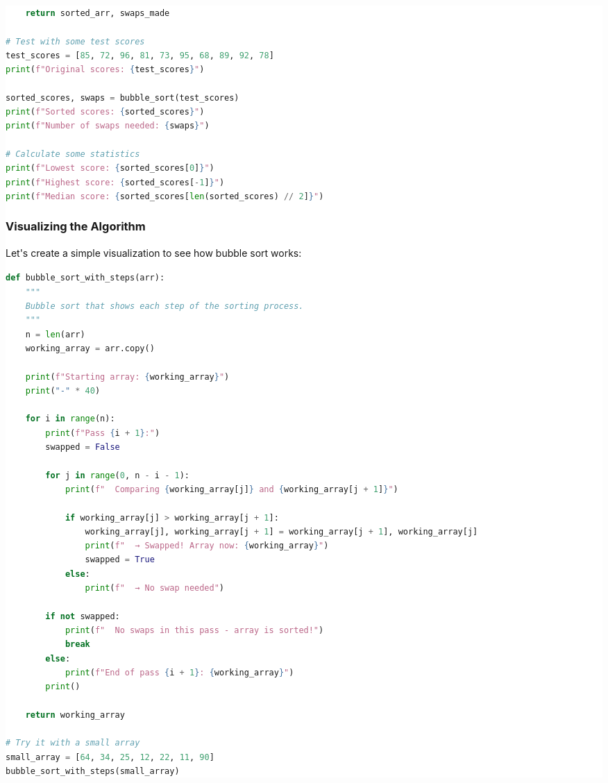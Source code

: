 ```python
    return sorted_arr, swaps_made

# Test with some test scores
test_scores = [85, 72, 96, 81, 73, 95, 68, 89, 92, 78]
print(f"Original scores: {test_scores}")

sorted_scores, swaps = bubble_sort(test_scores)
print(f"Sorted scores: {sorted_scores}")
print(f"Number of swaps needed: {swaps}")

# Calculate some statistics
print(f"Lowest score: {sorted_scores[0]}")
print(f"Highest score: {sorted_scores[-1]}")
print(f"Median score: {sorted_scores[len(sorted_scores) // 2]}")
```

### Visualizing the Algorithm

Let's create a simple visualization to see how bubble sort works:

```python
def bubble_sort_with_steps(arr):
    """
    Bubble sort that shows each step of the sorting process.
    """
    n = len(arr)
    working_array = arr.copy()
    
    print(f"Starting array: {working_array}")
    print("-" * 40)
    
    for i in range(n):
        print(f"Pass {i + 1}:")
        swapped = False
        
        for j in range(0, n - i - 1):
            print(f"  Comparing {working_array[j]} and {working_array[j + 1]}")
            
            if working_array[j] > working_array[j + 1]:
                working_array[j], working_array[j + 1] = working_array[j + 1], working_array[j]
                print(f"  → Swapped! Array now: {working_array}")
                swapped = True
            else:
                print(f"  → No swap needed")
        
        if not swapped:
            print(f"  No swaps in this pass - array is sorted!")
            break
        else:
            print(f"End of pass {i + 1}: {working_array}")
        print()
    
    return working_array

# Try it with a small array
small_array = [64, 34, 25, 12, 22, 11, 90]
bubble_sort_with_steps(small_array)
```
